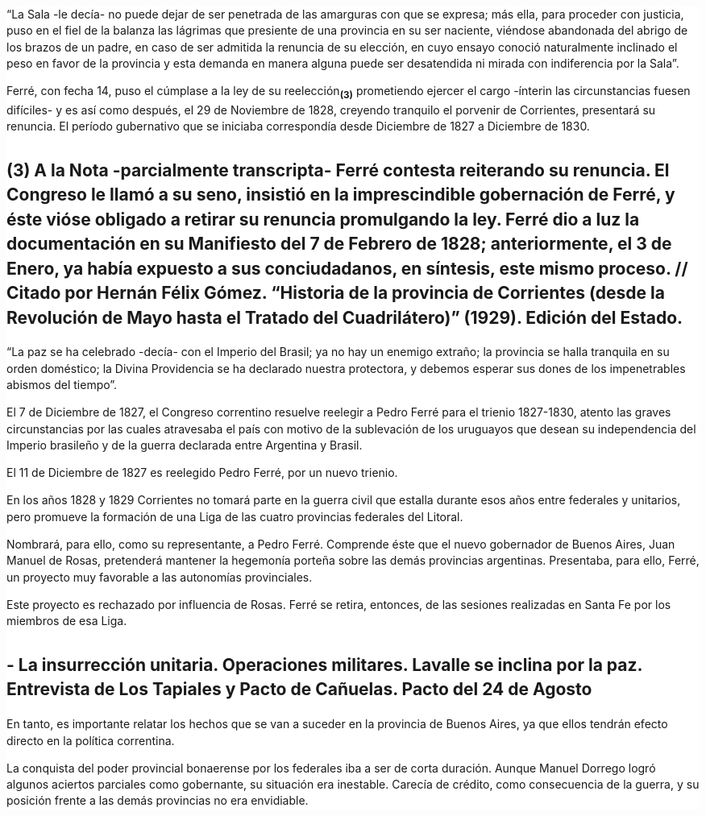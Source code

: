 “La Sala -le decía- no puede dejar de ser penetrada de las amarguras con que se expresa; más ella, para proceder con justicia, puso en el fiel de la balanza las lágrimas que presiente de una provincia en su ser naciente, viéndose abandonada del abrigo de los brazos de un padre, en caso de ser admitida la renuncia de su elección, en cuyo ensayo conoció naturalmente inclinado el peso en favor de la provincia y esta demanda en manera alguna puede ser desatendida ni mirada con indiferencia por la Sala”.

Ferré, con fecha 14, puso el cúmplase a la ley de su reelección<sub><strong>(3)</strong></sub> prometiendo ejercer el cargo -ínterin las circunstancias fuesen difíciles- y es así como después, el 29 de Noviembre de 1828, creyendo tranquilo el porvenir de Corrientes, presentará su renuncia. El período gubernativo que se iniciaba correspondía desde Diciembre de 1827 a Diciembre de 1830.

## **(3)** A la Nota -parcialmente transcripta- Ferré contesta reiterando su renuncia. El Congreso le llamó a su seno, insistió en la imprescindible gobernación de Ferré, y éste vióse obligado a retirar su renuncia promulgando la ley. Ferré dio a luz la documentación en su Manifiesto del 7 de Febrero de 1828; anteriormente, el 3 de Enero, ya había expuesto a sus conciudadanos, en síntesis, este mismo proceso. // Citado por Hernán Félix Gómez. “Historia de la provincia de Corrientes (desde la Revolución de Mayo hasta el Tratado del Cuadrilátero)” (1929). Edición del Estado.

“La paz se ha celebrado -decía- con el Imperio del Brasil; ya no hay un enemigo extraño; la provincia se halla tranquila en su orden doméstico; la Divina Providencia se ha declarado nuestra protectora, y debemos esperar sus dones de los impenetrables abismos del tiempo”.

El 7 de Diciembre de 1827, el Congreso correntino resuelve reelegir a Pedro Ferré para el trienio 1827-1830, atento las graves circunstancias por las cuales atravesaba el país con motivo de la sublevación de los uruguayos que desean su independencia del Imperio brasileño y de la guerra declarada entre Argentina y Brasil.

El 11 de Diciembre de 1827 es reelegido Pedro Ferré, por un nuevo trienio.

En los años 1828 y 1829 Corrientes no tomará parte en la guerra civil que estalla durante esos años entre federales y unitarios, pero promueve la formación de una Liga de las cuatro provincias federales del Litoral.

Nombrará, para ello, como su representante, a Pedro Ferré. Comprende éste que el nuevo gobernador de Buenos Aires, Juan Manuel de Rosas, pretenderá mantener la hegemonía porteña sobre las demás provincias argentinas. Presentaba, para ello, Ferré, un proyecto muy favorable a las autonomías provinciales.

Este proyecto es rechazado por influencia de Rosas. Ferré se retira, entonces, de las sesiones realizadas en Santa Fe por los miembros de esa Liga.

## **\- La insurrección unitaria. Operaciones militares. Lavalle se inclina por la paz. Entrevista de Los Tapiales y Pacto de Cañuelas. Pacto del 24 de Agosto**

En tanto, es importante relatar los hechos que se van a suceder en la provincia de Buenos Aires, ya que ellos tendrán efecto directo en la política correntina.

La conquista del poder provincial bonaerense por los federales iba a ser de corta duración. Aunque Manuel Dorrego logró algunos aciertos parciales como gobernante, su situación era inestable. Carecía de crédito, como consecuencia de la guerra, y su posición frente a las demás provincias no era envidiable.
